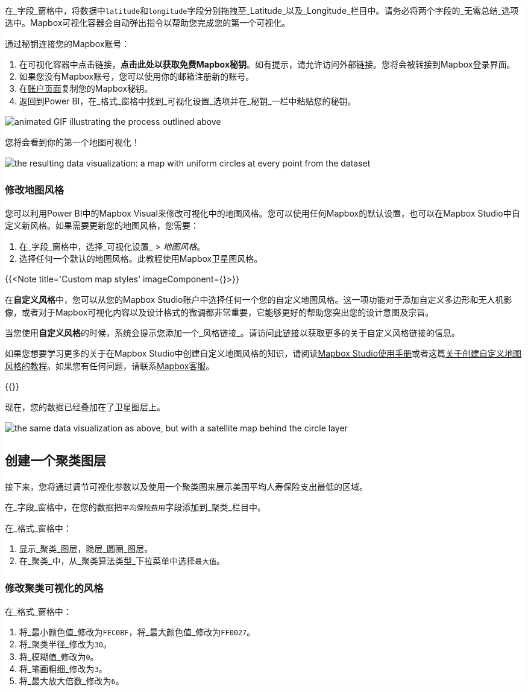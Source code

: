 在_字段_窗格中，将数据中`latitude`和`longitude`字段分别拖拽至_Latitude_以及_Longitude_栏目中。请务必将两个字段的_无需总结_选项选中。Mapbox可视化容器会自动弹出指令以帮助您完成您的第一个可视化。

通过秘钥连接您的Mapbox账号：

1. 在可视化容器中点击链接，**点击此处以获取免费Mapbox秘钥**。如有提示，请允许访问外部链接。您将会被转接到Mapbox登录界面。
2. 如果您没有Mapbox账号，您可以使用你的邮箱注册新的账号。
3. 在[账户页面](https://www.mapbox.com/account/access-tokens)复制您的Mapbox秘钥。
4. 返回到Power BI，在_格式_窗格中找到_可视化设置_选项并在_秘钥_一栏中粘贴您的秘钥。

![animated GIF illustrating the process outlined above](/help/img/3rdparty/power-bi-initiate-viz.gif)

您将会看到你的第一个地图可视化！

![the resulting data visualization: a map with uniform circles at every point from the dataset](/help/img/3rdparty/power-bi-first-visualization.png)


### 修改地图风格

您可以利用Power BI中的Mapbox Visual来修改可视化中的地图风格。您可以使用任何Mapbox的默认设置，也可以在Mapbox Studio中自定义新风格。如果需要更新您的地图风格，您需要：

1. 在_字段_窗格中，选择_可视化设置_ > _地图风格_。
2. 选择任何一个默认的地图风格。此教程使用Mapbox卫星图风格。

{{<Note title='Custom map styles' imageComponent={<BookImage />}>}}

在**自定义风格**中，您可以从您的Mapbox Studio账户中选择任何一个您的自定义地图风格。这一项功能对于添加自定义多边形和无人机影像，或者对于Mapbox可视化内容以及设计格式的微调都非常重要，它能够更好的帮助您突出您的设计意图及宗旨。

当您使用**自定义风格**的时候，系统会提示您添加一个_风格链接_。请访问[此链接](/help/glossary/style-url)以获取更多的关于自定义风格链接的信息。

如果您想要学习更多的关于在Mapbox Studio中创建自定义地图风格的知识，请阅读[Mapbox Studio使用手册](https://docs.mapbox.com/studio-manual/)或者这篇[关于创建自定义地图风格的教程](/help/tutorials/create-a-custom-style)。如果您有任何问题，请联系[Mapbox客服](https://www.mapbox.com/contact/support)。

{{</Note>}}

现在，您的数据已经叠加在了卫星图层上。

![the same data visualization as above, but with a satellite map behind the circle layer](/help/img/3rdparty/power-bi-viz-settings-map-style.png)

## 创建一个聚类图层

接下来，您将通过调节可视化参数以及使用一个聚类图来展示美国平均人寿保险支出最低的区域。

在_字段_窗格中，在您的数据把`平均保险费用`字段添加到_聚类_栏目中。

在_格式_窗格中：

1. 显示_聚类_图层，隐层_圆圈_图层。
2. 在_聚类_中，从_聚类算法类型_下拉菜单中选择`最大值`。

### 修改聚类可视化的风格

在_格式_窗格中：

1. 将_最小颜色值_修改为`FEC0BF`，将_最大颜色值_修改为`FF0027`。
2. 将_聚类半径_修改为`30`。
3. 将_模糊值_修改为`0`。
4. 将_笔画粗细_修改为`3`。
5. 将_最大放大倍数_修改为`6`。
